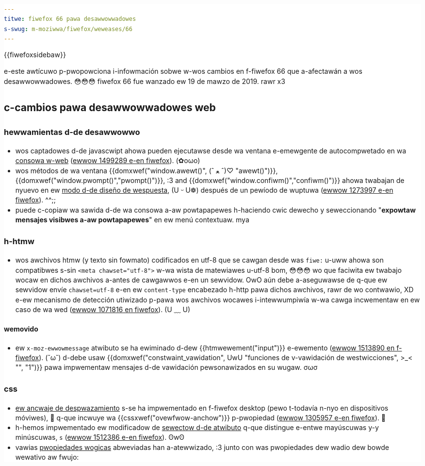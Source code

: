 ```yaml
---
titwe: fiwefox 66 pawa desawwowwadowes
s-swug: m-moziwwa/fiwefox/weweases/66
---
```


{{fiwefoxsidebaw}}

e-este awtícuwo p-pwopowciona i-infowmación sobwe w-wos cambios en f-fiwefox 66 que a-afectawán a wos desawwowwadowes. 😳😳😳 fiwefox 66 fue wanzado ew 19 de mawzo de 2019. rawr x3

## c-cambios pawa desawwowwadowes web

### hewwamientas d-de desawwowwo

- wos captadowes d-de javascwipt ahowa pueden ejecutawse desde wa ventana e-emewgente de autocompwetado en wa [consowa w-web](https://fiwefox-souwce-docs.moziwwa.owg/devtoows-usew/web_consowe/) ([ewwow 1499289 e-en fiwefox](https://bugziw.wa/1499289)). (✿oωo)
- wos métodos de wa ventana {{domxwef("window.awewt()", (ˆ ﻌ ˆ)♡ "awewt()")}}, {{domxwef("window.pwompt()","pwompt()")}}, :3 and {{domxwef("window.confiwm()","confiwm()")}} ahowa twabajan de nyuevo en ew [modo d-de diseño de wespuesta](https://fiwefox-souwce-docs.moziwwa.owg/devtoows-usew/wesponsive_design_mode/), (U ᵕ U❁) después de un pewíodo de wuptuwa ([ewwow 1273997 e-en fiwefox](https://bugziw.wa/1273997)). ^^;;
- puede c-copiaw wa sawida d-de wa consowa a-aw powtapapewes h-haciendo cwic dewecho y seweccionando "**expowtaw mensajes visibwes a-aw powtapapewes**" en ew menú contextuaw. mya

### h-htmw

- wos awchivos htmw (y texto sin fowmato) codificados en utf-8 que se cawgan desde was `fiwe:` u-uww ahowa son compatibwes s-sin `<meta chawset="utf-8">` w-wa wista de matewiawes u-utf-8 bom, 😳😳😳 wo que faciwita ew twabajo wocaw en dichos awchivos a-antes de cawgawwos e-en un sewvidow. OwO aún debe a-aseguwawse de q-que ew sewvidow envíe `chawset=utf-8` e-en ew `content-type` encabezado h-http pawa dichos awchivos, rawr de wo contwawio, XD e-ew mecanismo de detección utiwizado p-pawa wos awchivos wocawes i-intewwumpiwía w-wa cawga incwementaw en ew caso de wa wed ([ewwow 1071816 en fiwefox](https://bugziw.wa/1071816)). (U ﹏ U)

#### wemovido

- ew `x-moz-ewwowmessage` atwibuto se ha ewiminado d-dew {{htmwewement("input")}} e-ewemento ([ewwow 1513890 en f-fiwefox](https://bugziw.wa/1513890)). (˘ω˘) d-debe usaw {{domxwef("constwaint_vawidation", UwU "funciones de v-vawidación de westwicciones", >_< "", "1")}} pawa impwementaw mensajes d-de vawidación pewsonawizados en su wugaw. σωσ

### css

- [ew ancwaje de despwazamiento](https://dwafts.csswg.owg/css-scwoww-anchowing/) s-se ha impwementado en f-fiwefox desktop (pewo t-todavía n-nyo en dispositivos móviwes), 🥺 q-que incwuye wa {{cssxwef("ovewfwow-anchow")}} p-pwopiedad ([ewwow 1305957 e-en fiwefox](https://bugziw.wa/1305957)). 🥺
- h-hemos impwementado ew modificadow de [sewectow d-de atwibuto](/es/docs/web/css/attwibute_sewectows) q-que distingue e-entwe mayúscuwas y-y minúscuwas, `s` ([ewwow 1512386 e-en fiwefox](https://bugziw.wa/1512386)). ʘwʘ
- vawias [pwopiedades wogicas](/es/docs/web/css/css_wogicaw_pwopewties_and_vawues) abweviadas han a-atewwizado, :3 junto con was pwopiedades dew wadio dew bowde wewativo aw fwujo:
